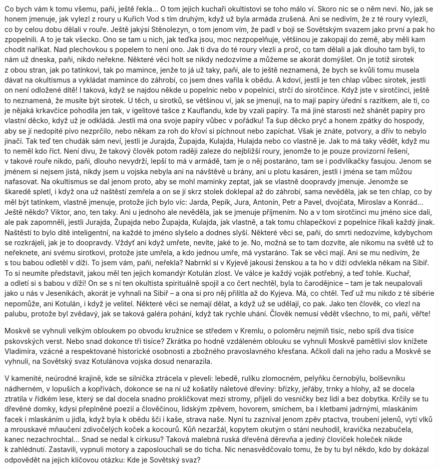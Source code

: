 Co bych vám k tomu všemu, paňi, ještě řekla… O tom jejich kuchaři okultistovi se toho málo ví. Skoro nic se o něm neví. No, jak se honem jmenuje, jak vylezl z roury u Kuřích Vod s tím druhým, když už byla armáda zrušená. Ani se nedivím, že z té roury vylezli, co by celou dobu dělali v rouře. Ještě jakýsi Stěnolezyn, o tom jenom vím, že padl v boji se Sovětským svazem jako první a pak ho zpopelnili. A to je tak všecko. Ono se tam u nich, jak teďka jsou, moc nezpopelňuje, většinou je zakopají do země, aby měli kam chodit naříkat. Nad plechovkou s popelem to není ono. Jak ti dva do té roury vlezli a proč, co tam dělali a jak dlouho tam byli, to nám už dneska, paňi, nikdo neřekne. Některé věci holt se nikdy nedozvíme a můžeme se akorát domýšlet. On je totiž sirotek z obou stran, jak po tatínkovi, tak po mamince, jenže to já už taky, paňi, ale to ještě neznamená, že bych se kvůli tomu musela dávat na okultismus a vykládat mamince do záhrobí, co jsem dnes vařila k obědu. A kdoví, jestli je ten chlap vůbec sirotek, jestli on není odložené dítě! I taková, když se najdou někde u popelnic nebo v popelnici, strčí do sirotčince. Když jste v sirotčinci, ještě to neznamená, že musíte být sirotek. U těch, u sirotků, se většinou ví, jak se jmenují, na to mají papíry úřední s razítkem, ale ti, co je nějaká krkavčice pohodila jen tak, v igelitové tašce z Kauflandu, kde by vzali papíry. Ta má jiné starosti než shánět papíry pro vlastní děcko, když už je odkládá. Jestli má ona svoje papíry vůbec v pořádku! Ta šup děcko pryč a honem zpátky do hospody, aby se jí nedopité pivo nezprčilo, nebo někam za roh do křoví si píchnout nebo zapíchat. Však je znáte, potvory, a dřív to nebylo jinačí. Tak teď ten chudák sám neví, jestli je Jurajda, Župajda, Kulajda, Hulajda nebo co vlastně je. Jak to má taky vědět, když mu to neměl kdo říct. Není divu, že takový člověk potom raději zaleze do nejbližší roury, jenomže to je pouze provizorní řešení, v takové rouře nikdo, paňi, dlouho nevydrží, lepší to má v armádě, tam je o něj postaráno, tam se i podvlíkačky fasujou. Jenom se jménem si nejsem jistá, nikdy jsem u vojska nebyla ani na návštěvě u brány, ani u plotu kasáren, jestli i jména se tam můžou nafasovat. Na okultismus se dal jenom proto, aby se mohl maminky zeptat, jak se vlastně doopravdy jmenuje. Jenomže se škaredě spletl, i když ona už naštěstí zemřela a on se jí skrz stolek doklepal až do záhrobí, sama nevěděla, jak se ten chlap, co by měl být tatínkem, vlastně jmenuje, protože jich bylo víc: Jarda, Pepík, Jura, Antonín, Petr a Pavel, dvojčata, Miroslav a Konrád… Ještě někdo? Viktor, ano, ten taky. Ani u jednoho ale nevěděla, jak se jmenuje příjmením. No a v tom sirotčinci mu jméno sice dali, ale pak zapomněli, jestli Jurajda, Župajda nebo Župajda, Kulajda, jak vlastně, a tak tomu chlapečkovi z popelnice říkali každý jinak. Naštěstí to bylo dítě inteligentní, na každé to jméno slyšelo a dodnes slyší. Některé věci se, paňi, do smrti nedozvíme, kdybychom se rozkrájeli, jak je to doopravdy. Vždyť ani když umřete, nevíte, jaké to je. No, možná se to tam dozvíte, ale nikomu na světě už to neřeknete, ani svému sirotkovi, protože jste umřela, a kdo jednou umře, má vystaráno. Tak se věci mají. Ani se mu nedivím, že s tou babou odletěl v díži. To jsem vám, paňi, neřekla? Nabrnkl si v Kyjevě jakousi ženskou a ta ho v díži odvlekla někam na Sibiř. To si neumíte představit, jakou měl ten jejich komandýr Kotulán zlost. Ve válce je každý voják potřebný, a teď tohle. Kuchař, a odletí si s babou v díži! On se s ní ten okultista spirituálně spojil a co čert nechtěl, byla to čarodějnice – tam je tak neupalovali jako u nás v Jeseníkách, akorát je vyhnali na Sibiř – a ona si pro něj přilítla až do Kyjeva. Má, co chtěl. Teď už mu nikdo z té sibérie nepomůže, ani Kotulán, i když je velitel. Některé věci se nemají dělat, a když už se udělají, co pak. Jako ten člověk, co vlezl na palubu, protože byl zvědavý, jak se taková galéra pohání, když tak rychle uhání. Člověk nemusí vědět všechno, to mi, paňi, věřte!

Moskvě se vyhnuli velkým obloukem po obvodu kružnice se středem v Kremlu, o poloměru nejmíň tisíc, nebo spíš dva tisíce pskovských verst. Nebo snad dokonce tři tisíce? Zkrátka po hodně vzdáleném oblouku se vyhnuli Moskvě pamětlivi slov knížete Vladimíra, vzácné a respektované historické osobnosti a zbožného pravoslavného křesťana. Ačkoli dali na jeho radu a Moskvě se vyhnuli, na Sovětský svaz Kotulánova vojska dosud nenarazila.

V kamenité, neúrodné krajině, kde se silnička ztrácela v pleveli: lebedě, rulíku zlomocném, pelyňku černobýlu, bolševníku nádherném, v lopuších a kopřivách, dokonce se na ní už košatily náletové dřeviny: břízky, jeřáby, trnky a hlohy, až se docela ztratila v řídkém lese, který se dal docela snadno prokličkovat mezi stromy, přijeli do vesničky bez lidí a bez dobytka. Krčily se tu dřevěné domky, kdysi přeplněné poezií a člověčinou, lidským zpěvem, hovorem, smíchem, ba i kletbami jadrnými, mlaskáním facek i mlaskáním u jídla, když byla k obědu šči i kaše, strava naše. Nyní tu zazníval jenom zpěv ptactva, troubení jelenů, vytí vlků a mrouskavé mňau­čení zdivočelých koček a kocourů. Kůň nezaržál, kopytem okutým o stání neuhodil, kravička nezabučela, kanec nezachrochtal… Snad se nedal k cirkusu? Taková malebná ruská dřevěná děrevňa a jediný človíček holeček nikde k zahlédnutí. Zastavili, vypnuli motory a zaposlouchali se do ticha. Nic nenasvědčovalo tomu, že by tu byl někdo, kdo by dokázal odpovědět na jejich klíčovou otázku: Kde je Sovětský svaz?
